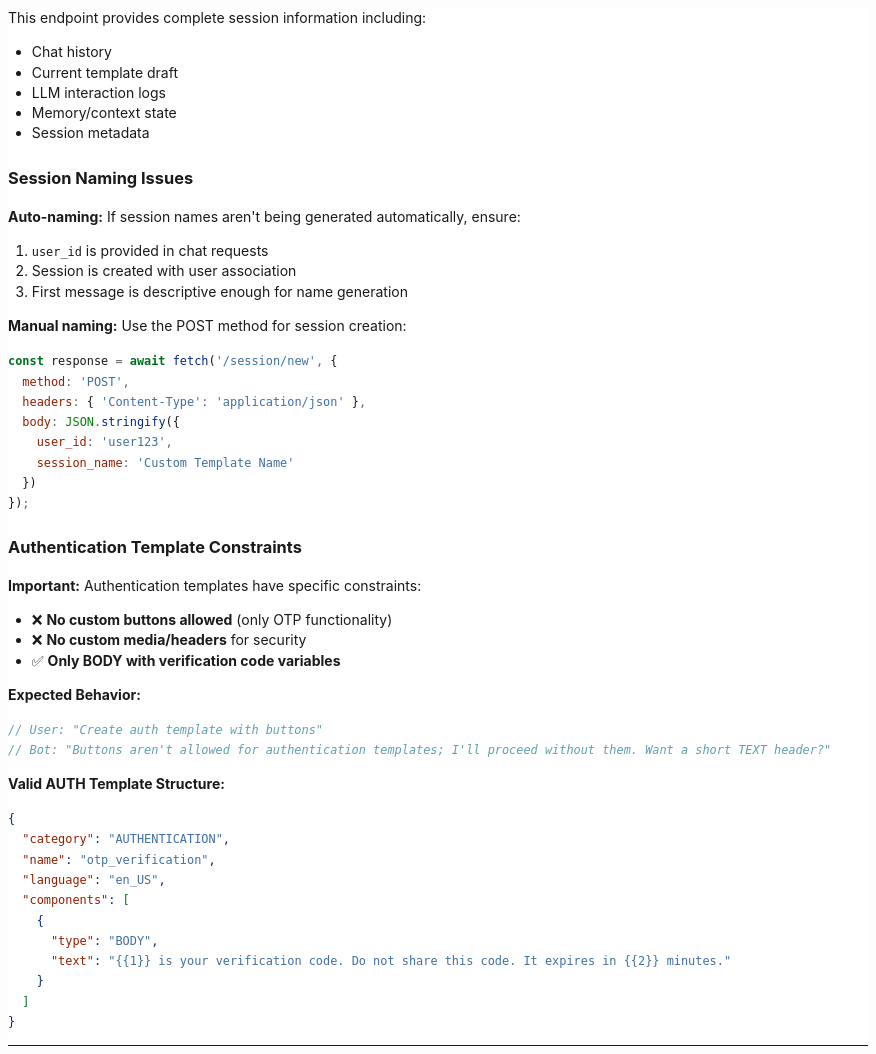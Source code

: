 This endpoint provides complete session information including:
- Chat history
- Current template draft
- LLM interaction logs
- Memory/context state
- Session metadata

### Session Naming Issues

**Auto-naming:** If session names aren't being generated automatically, ensure:
1. `user_id` is provided in chat requests
2. Session is created with user association
3. First message is descriptive enough for name generation

**Manual naming:** Use the POST method for session creation:
```javascript
const response = await fetch('/session/new', {
  method: 'POST',
  headers: { 'Content-Type': 'application/json' },
  body: JSON.stringify({
    user_id: 'user123',
    session_name: 'Custom Template Name'
  })
});
```

### Authentication Template Constraints

**Important:** Authentication templates have specific constraints:

- ❌ **No custom buttons allowed** (only OTP functionality)
- ❌ **No custom media/headers** for security
- ✅ **Only BODY with verification code variables**

**Expected Behavior:**
```javascript
// User: "Create auth template with buttons"
// Bot: "Buttons aren't allowed for authentication templates; I'll proceed without them. Want a short TEXT header?"
```

**Valid AUTH Template Structure:**
```json
{
  "category": "AUTHENTICATION",
  "name": "otp_verification", 
  "language": "en_US",
  "components": [
    {
      "type": "BODY",
      "text": "{{1}} is your verification code. Do not share this code. It expires in {{2}} minutes."
    }
  ]
}
```

---